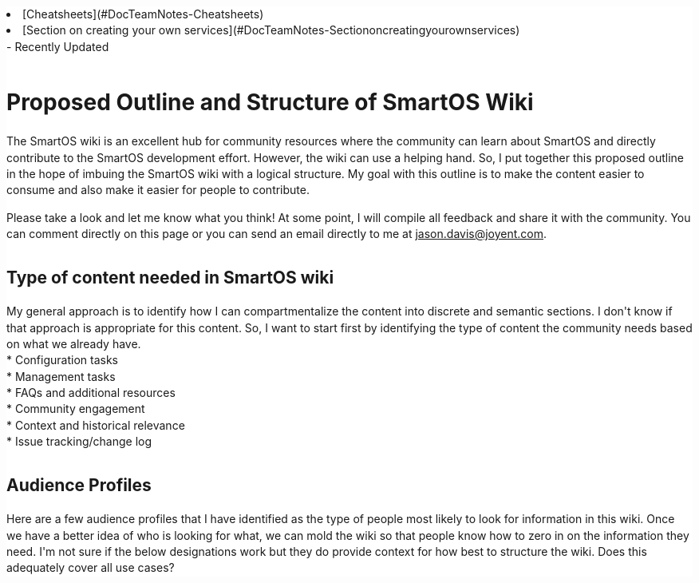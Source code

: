 </li>
<li>
[Cheatsheets](#DocTeamNotes-Cheatsheets)
</li>
<li>
[Section on creating your own
services](#DocTeamNotes-Sectiononcreatingyourownservices)
</li>
- Recently Updated

</ul>
</ul>
</ul>

</div>

Proposed Outline and Structure of SmartOS Wiki
==================================================

The SmartOS wiki is an excellent hub for community resources where the
community can learn about SmartOS and directly contribute to the SmartOS
development effort. However, the wiki can use a helping hand. So, I put
together this proposed outline in the hope of imbuing the SmartOS wiki
with a logical structure. My goal with this outline is to make the
content easier to consume and also make it easier for people to
contribute.

Please take a look and let me know what you think! At some point, I will
compile all feedback and share it with the community. You can comment
directly on this page or you can send an email directly to me at
jason.davis@joyent.com.

Type of content needed in SmartOS wiki
------------------------------------------

My general approach is to identify how I can compartmentalize the
content into discrete and semantic sections. I don't know if that
approach is appropriate for this content. So, I want to start first by
identifying the type of content the community needs based on what we
already have.\
\* Configuration tasks\
\* Management tasks\
\* FAQs and additional resources\
\* Community engagement\
\* Context and historical relevance\
\* Issue tracking/change log

Audience Profiles
---------------------

Here are a few audience profiles that I have identified as the type of
people most likely to look for information in this wiki. Once we have a
better idea of who is looking for what, we can mold the wiki so that
people know how to zero in on the information they need. I'm not sure if
the below designations work but they do provide context for how best to
structure the wiki. Does this adequately cover all use cases?
